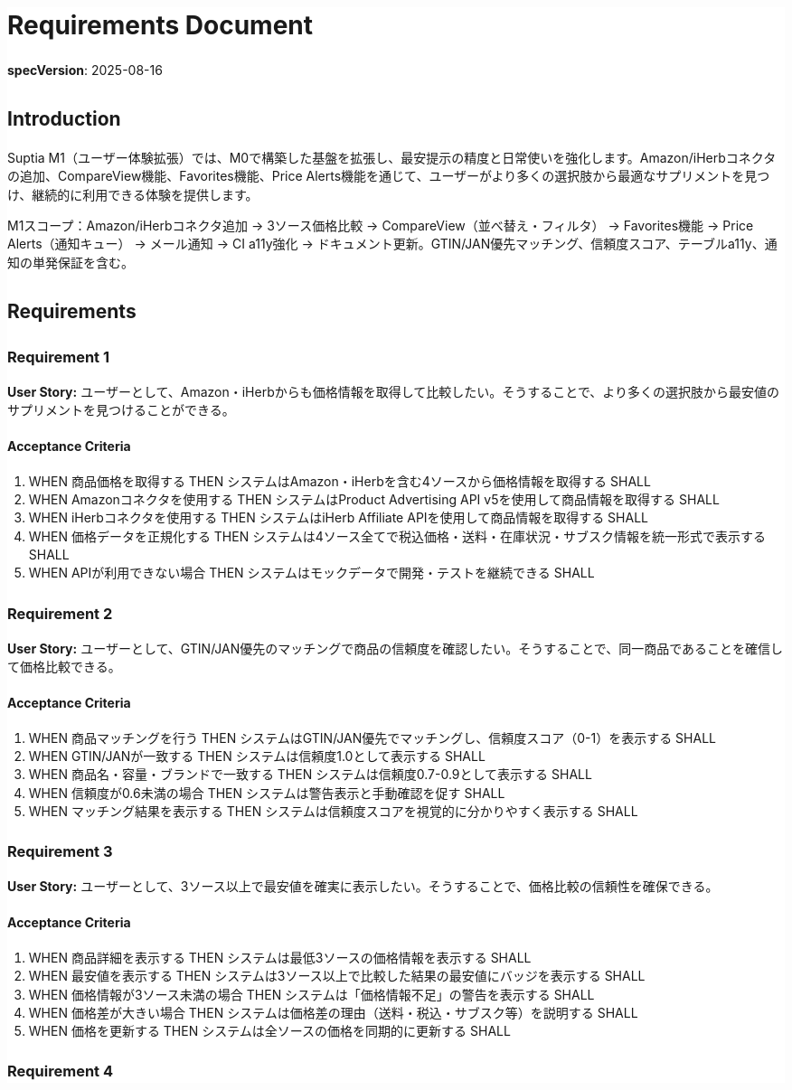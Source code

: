 # Requirements Document

**specVersion**: 2025-08-16

## Introduction

Suptia M1（ユーザー体験拡張）では、M0で構築した基盤を拡張し、最安提示の精度と日常使いを強化します。Amazon/iHerbコネクタの追加、CompareView機能、Favorites機能、Price Alerts機能を通じて、ユーザーがより多くの選択肢から最適なサプリメントを見つけ、継続的に利用できる体験を提供します。

M1スコープ：Amazon/iHerbコネクタ追加 → 3ソース価格比較 → CompareView（並べ替え・フィルタ） → Favorites機能 → Price Alerts（通知キュー） → メール通知 → CI a11y強化 → ドキュメント更新。GTIN/JAN優先マッチング、信頼度スコア、テーブルa11y、通知の単発保証を含む。

## Requirements

### Requirement 1

**User Story:** ユーザーとして、Amazon・iHerbからも価格情報を取得して比較したい。そうすることで、より多くの選択肢から最安値のサプリメントを見つけることができる。

#### Acceptance Criteria

1. WHEN 商品価格を取得する THEN システムはAmazon・iHerbを含む4ソースから価格情報を取得する SHALL
2. WHEN Amazonコネクタを使用する THEN システムはProduct Advertising API v5を使用して商品情報を取得する SHALL
3. WHEN iHerbコネクタを使用する THEN システムはiHerb Affiliate APIを使用して商品情報を取得する SHALL
4. WHEN 価格データを正規化する THEN システムは4ソース全てで税込価格・送料・在庫状況・サブスク情報を統一形式で表示する SHALL
5. WHEN APIが利用できない場合 THEN システムはモックデータで開発・テストを継続できる SHALL

### Requirement 2

**User Story:** ユーザーとして、GTIN/JAN優先のマッチングで商品の信頼度を確認したい。そうすることで、同一商品であることを確信して価格比較できる。

#### Acceptance Criteria

1. WHEN 商品マッチングを行う THEN システムはGTIN/JAN優先でマッチングし、信頼度スコア（0-1）を表示する SHALL
2. WHEN GTIN/JANが一致する THEN システムは信頼度1.0として表示する SHALL
3. WHEN 商品名・容量・ブランドで一致する THEN システムは信頼度0.7-0.9として表示する SHALL
4. WHEN 信頼度が0.6未満の場合 THEN システムは警告表示と手動確認を促す SHALL
5. WHEN マッチング結果を表示する THEN システムは信頼度スコアを視覚的に分かりやすく表示する SHALL

### Requirement 3

**User Story:** ユーザーとして、3ソース以上で最安値を確実に表示したい。そうすることで、価格比較の信頼性を確保できる。

#### Acceptance Criteria

1. WHEN 商品詳細を表示する THEN システムは最低3ソースの価格情報を表示する SHALL
2. WHEN 最安値を表示する THEN システムは3ソース以上で比較した結果の最安値にバッジを表示する SHALL
3. WHEN 価格情報が3ソース未満の場合 THEN システムは「価格情報不足」の警告を表示する SHALL
4. WHEN 価格差が大きい場合 THEN システムは価格差の理由（送料・税込・サブスク等）を説明する SHALL
5. WHEN 価格を更新する THEN システムは全ソースの価格を同期的に更新する SHALL

### Requirement 4

